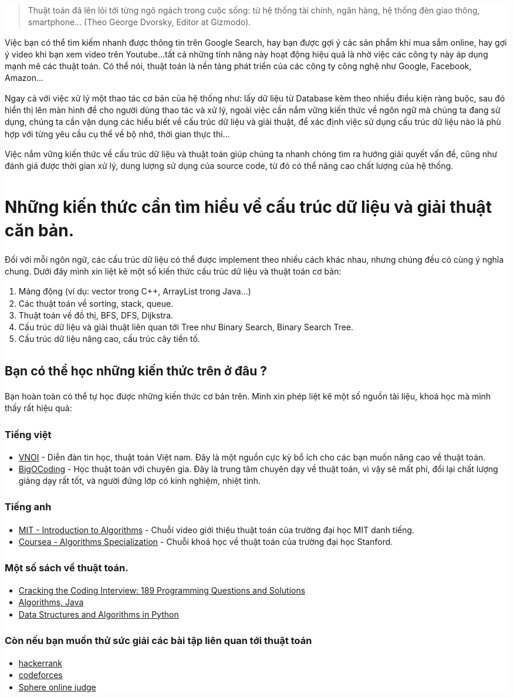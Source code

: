 >Thuật toán đã lên lỏi tới từng ngõ ngách trong cuộc sống: từ hệ thống tài chính, ngân hàng, hệ thống đèn giao thông, smartphone... (Theo George Dvorsky, Editor at Gizmodo). 

Việc bạn có thể tìm kiếm nhanh được thông tin trên Google Search, hay bạn được gợi ý các sản phẩm khi mua sắm online, hay gợi ý video khi bạn xem video trên Youtube...tất cả những tính năng này hoạt động hiệu quả là nhờ việc các công ty này áp dụng mạnh mẽ các thuật toán. Có thể nói, thuật toán là nền tảng phát triển của các công ty công nghệ như Google, Facebook, Amazon... 

Ngay cả với việc xử lý một thao tác cơ bản của hệ thống như: lấy dữ liệu từ Database kèm theo nhiều điều kiện ràng buộc, sau đó hiển thị lên màn hình để cho người dùng thao tác và xử lý, ngoài việc cần nắm vững kiến thức về ngôn ngữ mà chúng ta đang sử dụng, chúng ta cần vận dụng các hiểu biết về cấu trúc dữ liệu và giải thuật, để xác định việc sử dụng cấu trúc dữ liệu nào là phù hợp với từng yêu cầu cụ thể về bộ nhớ, thời gian thực thi...

Việc nắm vững kiến thức về cấu trúc dữ liệu và thuật toán giúp chúng ta nhanh chóng tìm ra hướng giải quyết vấn đề, cũng như đánh giá được thời gian xử lý, dung lượng sử dụng của source code, từ đó có thể nâng cao chất lượng của hệ thống.
 
# Những kiến thức cần tìm hiểu về cấu trúc dữ liệu và giải thuật căn bản.
Đối với mỗi ngôn ngữ, các cấu trúc dữ liệu có thể được implement theo nhiều cách khác nhau, nhưng chúng đều có cùng ý nghĩa chung.
Dưới đây mình xin liệt kê một số kiến thức cấu trúc dữ liệu và thuật toán cơ bản:
1. Mảng động (ví dụ: vector trong C++, ArrayList trong Java...)
2. Các thuật toán về sorting, stack, queue.
3. Thuật toán về đồ thị, BFS, DFS, Dijkstra.
4. Cấu trúc dữ liệu và giải thuật liên quan tới Tree như Binary Search, Binary Search Tree.
5. Cấu trúc dữ liệu nâng cao, cấu trúc cây tiền tố. 

## Bạn có thể học những kiến thức trên ở đâu ?
Bạn hoàn toàn có thể tự học được những kiến thức cơ bản trên. 
Mình xin phép liệt kê một số nguồn tài liệu, khoá học mà mình thấy rất hiệu quả:
### Tiếng việt
* [VNOI](http://vnoi.info) - Diễn đàn tin học, thuật toán Việt nam. Đây là một nguồn cực kỳ bổ ích cho các bạn muốn nâng cao về thuật toán.
* [BigOCoding](http://bigocoding.com) - Học thuật toán với chuyên gia. Đây là trung tâm chuyên dạy về thuật toán, vì vậy sẽ mất phí, đổi lại chất lượng giảng dạy rất tốt, và người đứng lớp có kinh nghiệm, nhiệt tình.
### Tiếng anh
* [MIT - Introduction to Algorithms](https://www.youtube.com/watch?v=HtSuA80QTyo&list=PLUl4u3cNGP61Oq3tWYp6V_F-5jb5L2iHb) - Chuỗi video giới thiệu thuật toán của trường đại học MIT danh tiếng.
* [Coursea - Algorithms Specialization](https://www.coursera.org/specializations/algorithms) - Chuỗi khoá học về thuật toán của trường đại học Stanford.
### Một số sách về thuật toán. 
* [Cracking the Coding Interview: 189 Programming Questions and Solutions](https://www.amazon.com/Cracking-Coding-Interview-Programming-Questions/dp/0984782850)
* [Algorithms, Java](https://www.amazon.com/Algorithms-4th-Robert-Sedgewick/dp/032157351X/)
* [Data Structures and Algorithms in Python](https://www.amazon.com/Structures-Algorithms-Python-Michael-Goodrich/dp/1118290275/)
### Còn nếu bạn muốn thử sức giải các bài tập liên quan tới thuật toán
* [hackerrank](https://www.hackerrank.com)
* [codeforces](https://codeforces.com)
* [Sphere online judge](https://www.spoj.com)
